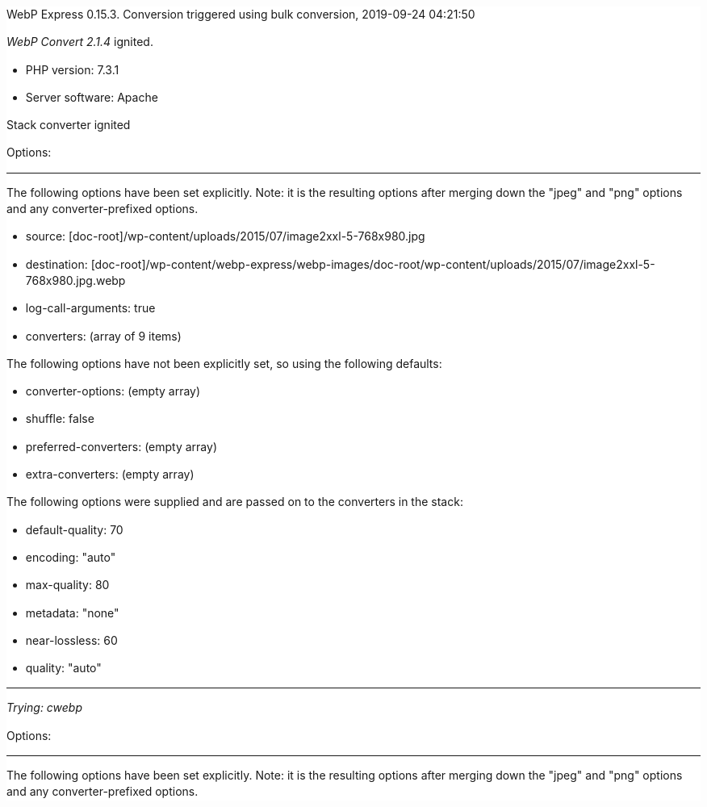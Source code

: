 WebP Express 0.15.3. Conversion triggered using bulk conversion, 2019-09-24 04:21:50


*WebP Convert 2.1.4*  ignited.

- PHP version: 7.3.1

- Server software: Apache


Stack converter ignited


Options:

------------

The following options have been set explicitly. Note: it is the resulting options after merging down the "jpeg" and "png" options and any converter-prefixed options.

- source: [doc-root]/wp-content/uploads/2015/07/image2xxl-5-768x980.jpg

- destination: [doc-root]/wp-content/webp-express/webp-images/doc-root/wp-content/uploads/2015/07/image2xxl-5-768x980.jpg.webp

- log-call-arguments: true

- converters: (array of 9 items)


The following options have not been explicitly set, so using the following defaults:

- converter-options: (empty array)

- shuffle: false

- preferred-converters: (empty array)

- extra-converters: (empty array)


The following options were supplied and are passed on to the converters in the stack:

- default-quality: 70

- encoding: "auto"

- max-quality: 80

- metadata: "none"

- near-lossless: 60

- quality: "auto"

------------



*Trying: cwebp* 


Options:

------------

The following options have been set explicitly. Note: it is the resulting options after merging down the "jpeg" and "png" options and any converter-prefixed options.
